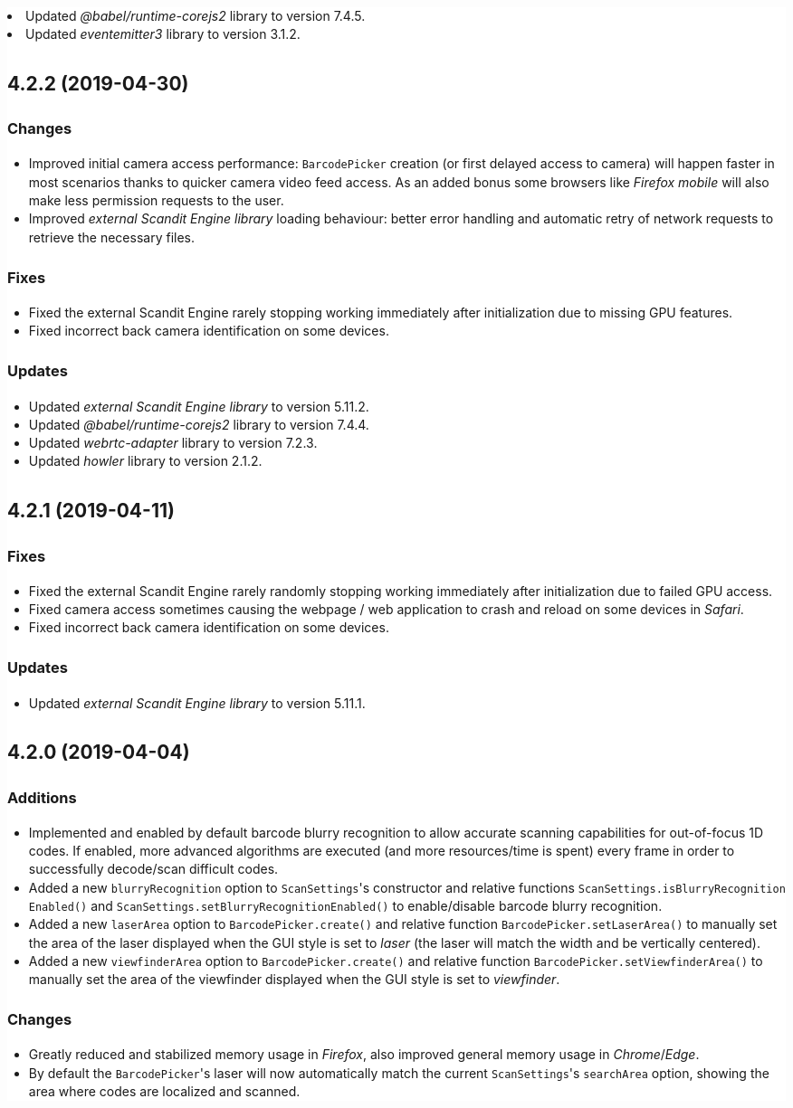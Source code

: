 <li>Updated <em>@babel/runtime-corejs2</em> library to version 7.4.5.</li>
<li>Updated <em>eventemitter3</em> library to version 3.1.2.</li>
</ul>
<h2 id="422-2019-04-30">4.2.2 (2019-04-30)</h2>
<h3 id="changes-21">Changes</h3>
<ul>
<li>Improved initial camera access performance: <code>BarcodePicker</code> creation (or first delayed access to camera) will happen faster in most scenarios thanks to quicker camera video feed access. As an added bonus some browsers like <em>Firefox mobile</em> will also make less permission requests to the user.</li>
<li>Improved <em>external Scandit Engine library</em> loading behaviour: better error handling and automatic retry of network requests to retrieve the necessary files.</li>
</ul>
<h3 id="fixes-35">Fixes</h3>
<ul>
<li>Fixed the external Scandit Engine rarely stopping working immediately after initialization due to missing GPU features.</li>
<li>Fixed incorrect back camera identification on some devices.</li>
</ul>
<h3 id="updates-33">Updates</h3>
<ul>
<li>Updated <em>external Scandit Engine library</em> to version 5.11.2.</li>
<li>Updated <em>@babel/runtime-corejs2</em> library to version 7.4.4.</li>
<li>Updated <em>webrtc-adapter</em> library to version 7.2.3.</li>
<li>Updated <em>howler</em> library to version 2.1.2.</li>
</ul>
<h2 id="421-2019-04-11">4.2.1 (2019-04-11)</h2>
<h3 id="fixes-36">Fixes</h3>
<ul>
<li>Fixed the external Scandit Engine rarely randomly stopping working immediately after initialization due to failed GPU access.</li>
<li>Fixed camera access sometimes causing the webpage / web application to crash and reload on some devices in <em>Safari</em>.</li>
<li>Fixed incorrect back camera identification on some devices.</li>
</ul>
<h3 id="updates-34">Updates</h3>
<ul>
<li>Updated <em>external Scandit Engine library</em> to version 5.11.1.</li>
</ul>
<h2 id="420-2019-04-04">4.2.0 (2019-04-04)</h2>
<h3 id="additions-13">Additions</h3>
<ul>
<li>Implemented and enabled by default barcode blurry recognition to allow accurate scanning capabilities for out-of-focus 1D codes. If enabled, more advanced algorithms are executed (and more resources/time is spent) every frame in order to successfully decode/scan difficult codes.</li>
<li>Added a new <code>blurryRecognition</code> option to <code>ScanSettings</code>&#39;s constructor and relative functions <code>ScanSettings.isBlurryRecognitionEnabled()</code> and <code>ScanSettings.setBlurryRecognitionEnabled()</code> to enable/disable barcode blurry recognition.</li>
<li>Added a new <code>laserArea</code> option to <code>BarcodePicker.create()</code> and relative function <code>BarcodePicker.setLaserArea()</code> to manually set the area of the laser displayed when the GUI style is set to <em>laser</em> (the laser will match the width and be vertically centered).</li>
<li>Added a new <code>viewfinderArea</code> option to <code>BarcodePicker.create()</code> and relative function <code>BarcodePicker.setViewfinderArea()</code> to manually set the area of the viewfinder displayed when the GUI style is set to <em>viewfinder</em>.</li>
</ul>
<h3 id="changes-22">Changes</h3>
<ul>
<li>Greatly reduced and stabilized memory usage in <em>Firefox</em>, also improved general memory usage in <em>Chrome</em>/<em>Edge</em>.</li>
<li>By default the <code>BarcodePicker</code>&#39;s laser will now automatically match the current <code>ScanSettings</code>&#39;s <code>searchArea</code> option, showing the area where codes are localized and scanned.</li>